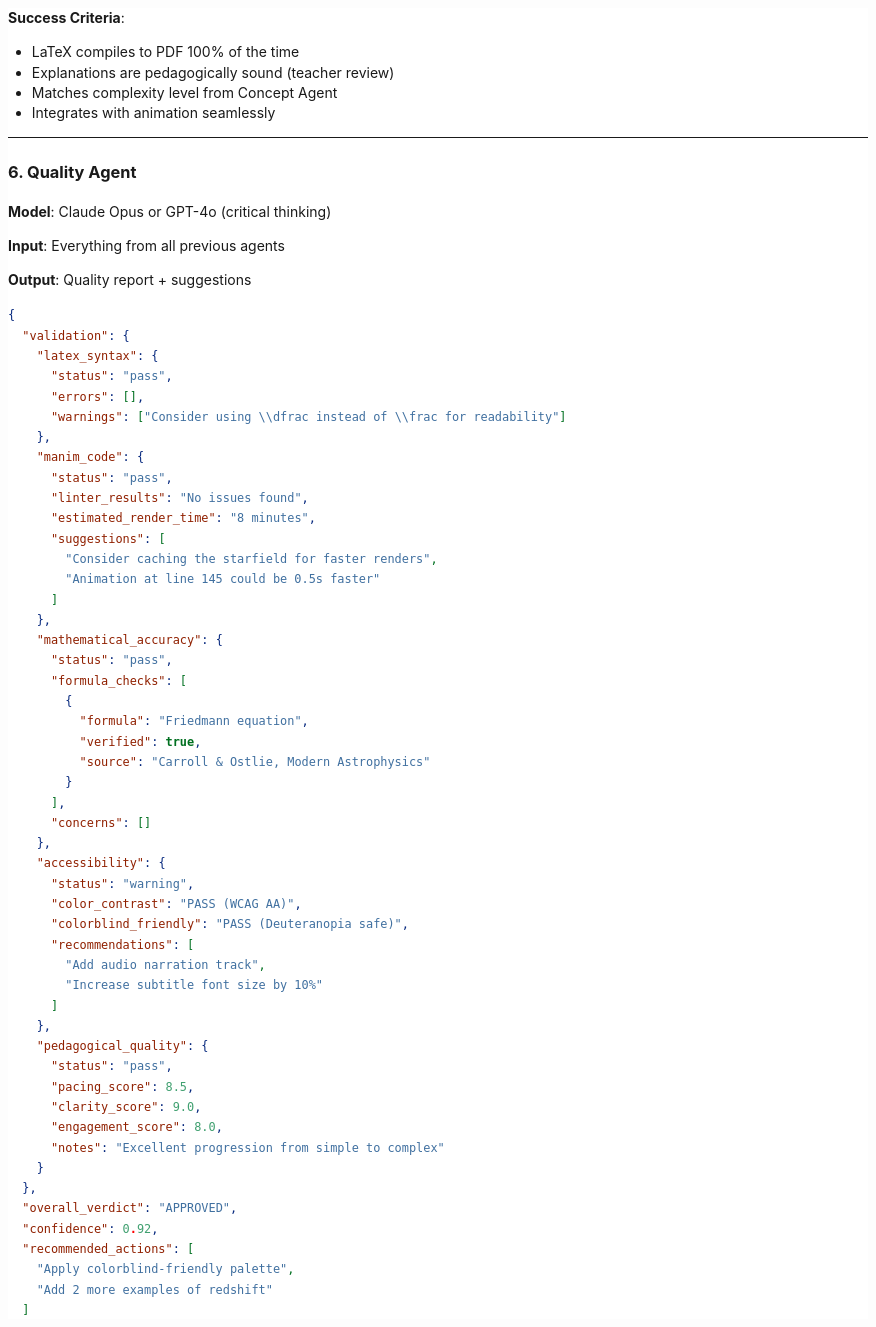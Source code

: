 **Success Criteria**:
- LaTeX compiles to PDF 100% of the time
- Explanations are pedagogically sound (teacher review)
- Matches complexity level from Concept Agent
- Integrates with animation seamlessly

---

### 6. Quality Agent
**Model**: Claude Opus or GPT-4o (critical thinking)

**Input**: Everything from all previous agents

**Output**: Quality report + suggestions
```json
{
  "validation": {
    "latex_syntax": {
      "status": "pass",
      "errors": [],
      "warnings": ["Consider using \\dfrac instead of \\frac for readability"]
    },
    "manim_code": {
      "status": "pass",
      "linter_results": "No issues found",
      "estimated_render_time": "8 minutes",
      "suggestions": [
        "Consider caching the starfield for faster renders",
        "Animation at line 145 could be 0.5s faster"
      ]
    },
    "mathematical_accuracy": {
      "status": "pass",
      "formula_checks": [
        {
          "formula": "Friedmann equation",
          "verified": true,
          "source": "Carroll & Ostlie, Modern Astrophysics"
        }
      ],
      "concerns": []
    },
    "accessibility": {
      "status": "warning",
      "color_contrast": "PASS (WCAG AA)",
      "colorblind_friendly": "PASS (Deuteranopia safe)",
      "recommendations": [
        "Add audio narration track",
        "Increase subtitle font size by 10%"
      ]
    },
    "pedagogical_quality": {
      "status": "pass",
      "pacing_score": 8.5,
      "clarity_score": 9.0,
      "engagement_score": 8.0,
      "notes": "Excellent progression from simple to complex"
    }
  },
  "overall_verdict": "APPROVED",
  "confidence": 0.92,
  "recommended_actions": [
    "Apply colorblind-friendly palette",
    "Add 2 more examples of redshift"
  ]
```